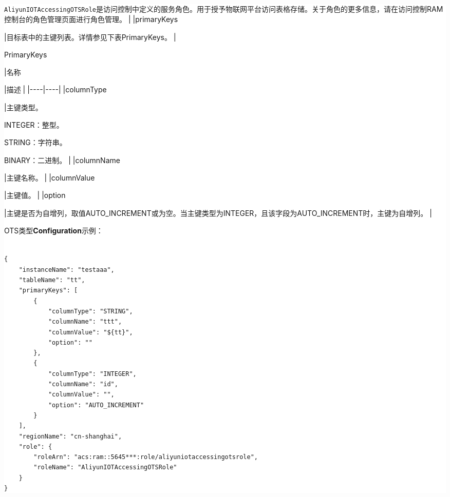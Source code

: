  `AliyunIOTAccessingOTSRole`是访问控制中定义的服务角色。用于授予物联网平台访问表格存储。关于角色的更多信息，请在访问控制RAM控制台的角色管理页面进行角色管理。 |
|primaryKeys

|目标表中的主键列表。详情参见下表PrimaryKeys。 |

PrimaryKeys

|名称

|描述 |
|----|----|
|columnType

|主键类型。

 INTEGER：整型。

 STRING：字符串。

 BINARY：二进制。 |
|columnName

|主键名称。 |
|columnValue

|主键值。 |
|option

|主键是否为自增列，取值AUTO\_INCREMENT或为空。当主键类型为INTEGER，且该字段为AUTO\_INCREMENT时，主键为自增列。 |

OTS类型**Configuration**示例：

```

{
    "instanceName": "testaaa",
    "tableName": "tt",
    "primaryKeys": [
        {
            "columnType": "STRING",
            "columnName": "ttt",
            "columnValue": "${tt}",
            "option": ""
        },
        {
            "columnType": "INTEGER",
            "columnName": "id",
            "columnValue": "",
            "option": "AUTO_INCREMENT"
        }
    ],
    "regionName": "cn-shanghai",
    "role": {
        "roleArn": "acs:ram::5645***:role/aliyuniotaccessingotsrole",
        "roleName": "AliyunIOTAccessingOTSRole"
    }
}

```
